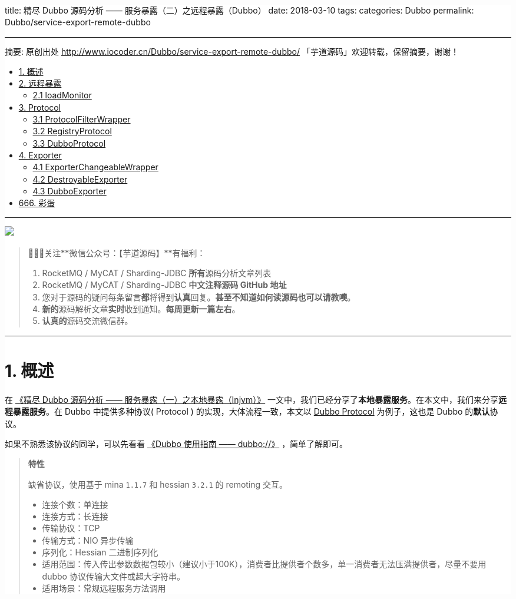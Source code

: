 title: 精尽 Dubbo 源码分析 —— 服务暴露（二）之远程暴露（Dubbo）
date: 2018-03-10
tags:
categories: Dubbo
permalink: Dubbo/service-export-remote-dubbo

-------

摘要: 原创出处 http://www.iocoder.cn/Dubbo/service-export-remote-dubbo/ 「芋道源码」欢迎转载，保留摘要，谢谢！

- [1. 概述](http://www.iocoder.cn/Dubbo/service-export-remote-dubbo/)
- [2. 远程暴露](http://www.iocoder.cn/Dubbo/service-export-remote-dubbo/)
  - [2.1 loadMonitor](http://www.iocoder.cn/Dubbo/service-export-remote-dubbo/)
- [3. Protocol](http://www.iocoder.cn/Dubbo/service-export-remote-dubbo/)
  - [3.1 ProtocolFilterWrapper](http://www.iocoder.cn/Dubbo/service-export-remote-dubbo/)
  - [3.2 RegistryProtocol](http://www.iocoder.cn/Dubbo/service-export-remote-dubbo/)
  - [3.3 DubboProtocol](http://www.iocoder.cn/Dubbo/service-export-remote-dubbo/)
- [4. Exporter](http://www.iocoder.cn/Dubbo/service-export-remote-dubbo/)
  - [4.1 ExporterChangeableWrapper](http://www.iocoder.cn/Dubbo/service-export-remote-dubbo/)
  - [4.2 DestroyableExporter](http://www.iocoder.cn/Dubbo/service-export-remote-dubbo/)
  - [4.3 DubboExporter](http://www.iocoder.cn/Dubbo/service-export-remote-dubbo/)
- [666. 彩蛋](http://www.iocoder.cn/Dubbo/service-export-remote-dubbo/)

-------

![](http://www.iocoder.cn/images/common/wechat_mp_2017_07_31.jpg)

> 🙂🙂🙂关注**微信公众号：【芋道源码】**有福利：  
> 1. RocketMQ / MyCAT / Sharding-JDBC **所有**源码分析文章列表  
> 2. RocketMQ / MyCAT / Sharding-JDBC **中文注释源码 GitHub 地址**  
> 3. 您对于源码的疑问每条留言**都**将得到**认真**回复。**甚至不知道如何读源码也可以请教噢**。  
> 4. **新的**源码解析文章**实时**收到通知。**每周更新一篇左右**。  
> 5. **认真的**源码交流微信群。

-------

# 1. 概述

在 [《精尽 Dubbo 源码分析 —— 服务暴露（一）之本地暴露（Injvm）》](http://www.iocoder.cn/Dubbo/service-export-local/?self) 一文中，我们已经分享了**本地暴露服务**。在本文中，我们来分享**远程暴露服务**。在 Dubbo 中提供多种协议( Protocol ) 的实现，大体流程一致，本文以 [Dubbo Protocol](https://dubbo.gitbooks.io/dubbo-user-book/references/protocol/dubbo.html) 为例子，这也是 Dubbo 的**默认**协议。

如果不熟悉该协议的同学，可以先看看 [《Dubbo 使用指南 —— dubbo://》](https://dubbo.gitbooks.io/dubbo-user-book/references/protocol/dubbo.html) ，简单了解即可。

> **特性**
> 
> 缺省协议，使用基于 mina `1.1.7` 和 hessian `3.2.1` 的 remoting 交互。
> 
> * 连接个数：单连接
> * 连接方式：长连接
> * 传输协议：TCP
> * 传输方式：NIO 异步传输
> * 序列化：Hessian 二进制序列化
> * 适用范围：传入传出参数数据包较小（建议小于100K），消费者比提供者个数多，单一消费者无法压满提供者，尽量不要用 dubbo 协议传输大文件或超大字符串。
> * 适用场景：常规远程服务方法调用
